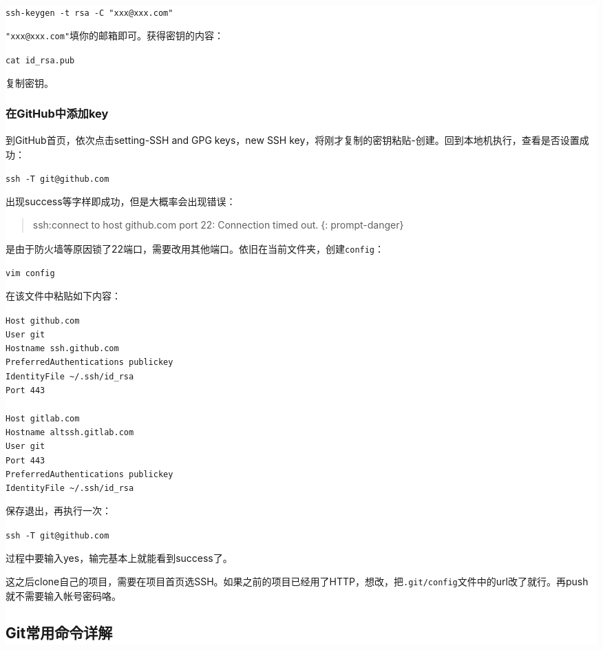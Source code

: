 ```shell
ssh-keygen -t rsa -C "xxx@xxx.com"
```

`"xxx@xxx.com"`填你的邮箱即可。获得密钥的内容：

```shell
cat id_rsa.pub
```

复制密钥。

### 在GitHub中添加key

到GitHub首页，依次点击setting-SSH and GPG keys，new SSH key，将刚才复制的密钥粘贴-创建。回到本地机执行，查看是否设置成功：

```shell
ssh -T git@github.com
```

出现success等字样即成功，但是大概率会出现错误：

> ssh:connect to host github.com port 22: Connection timed out.
{: prompt-danger}

是由于防火墙等原因锁了22端口，需要改用其他端口。依旧在当前文件夹，创建`config`：

```shell
vim config
```

在该文件中粘贴如下内容：

```
Host github.com
User git
Hostname ssh.github.com
PreferredAuthentications publickey
IdentityFile ~/.ssh/id_rsa
Port 443

Host gitlab.com
Hostname altssh.gitlab.com
User git
Port 443
PreferredAuthentications publickey
IdentityFile ~/.ssh/id_rsa
```

保存退出，再执行一次：

```shell
ssh -T git@github.com
```

过程中要输入yes，输完基本上就能看到success了。

这之后clone自己的项目，需要在项目首页选SSH。如果之前的项目已经用了HTTP，想改，把`.git/config`文件中的url改了就行。再push就不需要输入帐号密码咯。

## Git常用命令详解
